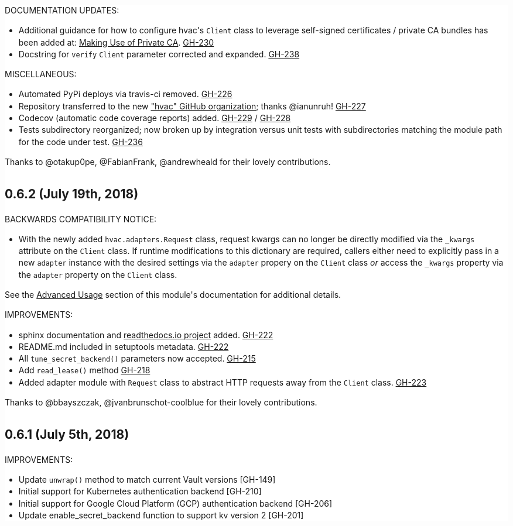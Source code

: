 DOCUMENTATION UPDATES:

* Additional guidance for how to configure hvac's `Client` class to leverage self-signed certificates / private CA bundles has been added at: [Making Use of Private CA](https://hvac.readthedocs.io/en/latest/advanced_usage.html#making-use-of-private-ca). [GH-230](https://github.com/hvac/hvac/pull/230)
* Docstring for `verify` `Client` parameter corrected and expanded. [GH-238](https://github.com/hvac/hvac/pull/238)

MISCELLANEOUS:

* Automated PyPi deploys via travis-ci removed. [GH-226](https://github.com/hvac/hvac/pull/226)
* Repository transferred to the new ["hvac" GitHub organization](https://github.com/hvac); thanks @ianunruh! [GH-227](https://github.com/hvac/hvac/pull/227)
* Codecov (automatic code coverage reports) added. [GH-229](https://github.com/hvac/hvac/pull/229) / [GH-228](https://github.com/hvac/hvac/pull/229)
* Tests subdirectory reorganized; now broken up by integration versus unit tests with subdirectories matching the module path for the code under test. [GH-236](https://github.com/hvac/hvac/pull/236)

Thanks to @otakup0pe, @FabianFrank, @andrewheald for their lovely contributions.

## 0.6.2 (July 19th, 2018)

BACKWARDS COMPATIBILITY NOTICE:

* With the newly added `hvac.adapters.Request` class, request kwargs can no longer be directly modified via the `_kwargs` attribute on the `Client` class. If runtime modifications to this dictionary are required, callers either need to explicitly pass in a new `adapter` instance with the desired settings via the `adapter` propery on the `Client` class *or* access the `_kwargs` property via the `adapter` property on the `Client` class.

See the [Advanced Usage](https://hvac.readthedocs.io/en/latest/advanced_usage.html#custom-requests-http-adapter) section of this module's documentation for additional details.

IMPROVEMENTS:

* sphinx documentation and [readthedocs.io project](https://hvac.readthedocs.io/en/latest/) added. [GH-222](https://github.com/hvac/hvac/pull/222)
* README.md included in setuptools metadata. [GH-222](https://github.com/hvac/hvac/pull/222)
* All `tune_secret_backend()` parameters now accepted. [GH-215](https://github.com/hvac/hvac/pull/215)
* Add `read_lease()` method [GH-218](https://github.com/hvac/hvac/pull/218)
* Added adapter module with `Request` class to abstract HTTP requests away from the `Client` class. [GH-223](https://github.com/hvac/hvac/pull/223)

Thanks to @bbayszczak, @jvanbrunschot-coolblue for their lovely contributions.

## 0.6.1 (July 5th, 2018)

IMPROVEMENTS:

* Update `unwrap()` method to match current Vault versions [GH-149]
* Initial support for Kubernetes authentication backend [GH-210]
* Initial support for Google Cloud Platform (GCP) authentication backend [GH-206]
* Update enable_secret_backend function to support kv version 2 [GH-201]
